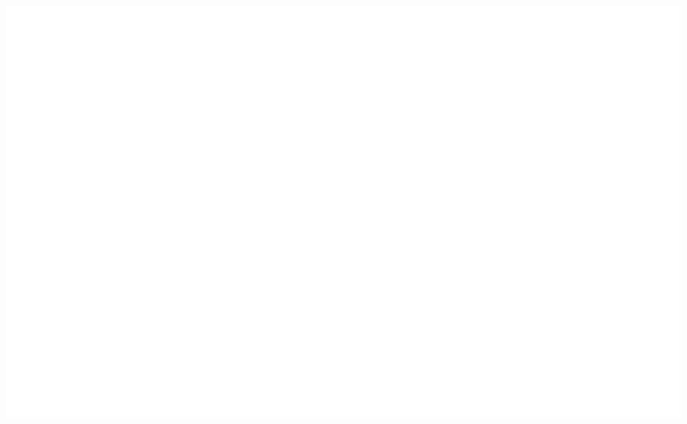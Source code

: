 

<div id="ffb3c348-1f58-4a38-bcd5-05ddb4298385" style="height: 525px; width: 100%;" class="plotly-graph-div"></div><script data-my-script="" type="text/javascript">require(["plotly"], function(Plotly) { window.PLOTLYENV=window.PLOTLYENV || {};window.PLOTLYENV.BASE_URL="https://plot.ly";Plotly.newPlot("ffb3c348-1f58-4a38-bcd5-05ddb4298385", [{"type": "scatter", "y": [-0.009999358952767035, 0.0636596725936513, 0.09396539891340987, 0.18736083188739677, 0.24554522107360244, 0.30474662791998464, 0.3540644715650535, 0.427310695217905, 0.5082610045992348, 0.528743319714693, 0.610873715328187, 0.6595808302414805, 0.6714801770744819, 0.7161724630504367, 0.8017361218478947, 0.8227584059757931, 0.8339431865355841, 0.8589156197859245, 0.9032790012741199, 0.9277440963860971, 0.944348827684898, 0.9550259159741353, 0.9939331935171848, 0.9953889438631083, 1.031895777398816, 0.991926769744457, 1.008018984611331, 0.9898874568317324, 0.9660036288267146, 0.9778216806047674, 0.9427574719479263, 0.9160079988143766, 0.903887727996592, 0.9011663035689388, 0.8367907573153219, 0.8260939809053769, 0.7683508266691262, 0.7234202492635545, 0.7121569782970198, 0.6213383920442218, 0.5786361839359868, 0.5380777310192311, 0.46138829067940923, 0.4441318595463302, 0.34964272800620694, 0.3233662082126278, 0.24534658923290942, 0.18524150173515894, 0.12375363227000283, 0.04747565849617937, -0.13251736760139465, -0.2207576483488083, -0.2766819894313812, -0.3349708616733551, -0.3948422074317932, -0.45530396699905396, -0.5153570771217346, -0.5740455389022827, -0.6305102109909058, -0.6840276122093201, -0.7340376973152161, -0.780148983001709, -0.8221283555030823, -0.8598795533180237, -0.89341139793396, -0.92280513048172, -0.948181688785553, -0.969670295715332, -0.9873833060264587, -1.0013952255249023, -1.0117281675338745, -1.0183438062667847, -1.0211433172225952, -1.0199764966964722, -1.0146610736846924, -1.0050135850906372, -0.9908846020698547, -0.9721959233283997, -0.9489693641662598, -0.9213409423828125, -0.8895531296730042, -0.8539313077926636, -0.8148465752601624, -0.772675096988678, -0.7277621030807495, -0.6803986430168152, -0.6308103203773499, -0.5791624188423157, -0.5255725383758545, -0.47013190388679504, -0.4129294753074646, -0.3540731370449066, -0.29370972514152527, -0.23203447461128235, -0.16929474472999573, -0.10578303039073944, -0.04182605445384979, 0.02223263494670391, 0.08604878187179565, 0.14929474890232086, 0.21167197823524475, 0.27291786670684814, 0.33284035325050354, 0.3912566602230072, 0.44805410504341125, 0.5031248927116394, 0.5563919544219971, 0.6077812314033508, 0.6572132110595703, 0.7045738697052002, 0.7496930360794067, 0.7923698425292969, 0.8323301672935486, 0.8692527413368225, 0.9027904868125916, 0.9325827360153198, 0.9582701325416565, 0.9795382022857666, 0.9961339235305786, 1.0078791379928589, 1.0146735906600952, 1.016495943069458, 1.0133945941925049, 1.0054733753204346, 0.9928678870201111, 0.975740373134613, 0.9542497992515564, 0.9285677671432495, 0.8988530039787292, 0.8652647733688354, 0.827